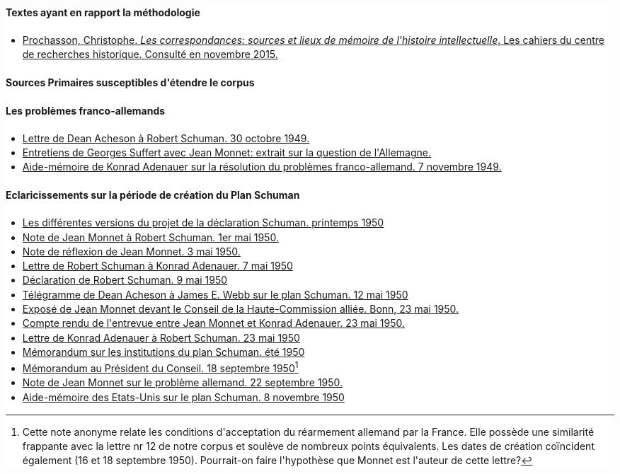 #### Textes ayant en rapport la méthodologie
- [Prochasson, Christophe. *Les correspondances: sources et lieux de mémoire de l'histoire intellectuelle*. Les cahiers du centre de recherches historique. Consulté en novembre 2015.](http://ccrh.revues.org/2824)

#### Sources Primaires susceptibles d'étendre le corpus

#### Les problèmes franco-allemands
- [Lettre de Dean Acheson à Robert Schuman. 30 octobre 1949.](http://www.cvce.eu/obj/lettre_de_dean_acheson_a_robert_schuman_30_octobre_1949-fr-1ed46c5d-fddc-49b6-a2ce-0e29c0f2165f.html)
- [Entretiens de Georges Suffert avec Jean Monnet: extrait sur la question de l'Allemagne.](http://www.cvce.eu/obj/entretien_de_georges_suffert_avec_jean_monnet_extrait_sur_la_question_de_l_allemagne_10_et_11_mai_1970-fr-88b9d20c-60ee-407d-838e-888bf9475656.html)
- [Aide-mémoire de Konrad Adenauer sur la résolution du problèmes franco-allemand. 7 novembre 1949.](http://www.cvce.eu/obj/aide_memoire_de_konrad_adenauer_sur_la_resolution_du_probleme_franco_allemand_7_novembre_1949-fr-e2719a8f-2810-4650-8de9-401f7615e362.html)

#### Eclaricissements sur la période de création du Plan Schuman
- [Les différentes versions du projet de la déclaration Schuman. printemps 1950](http://www.cvce.eu/obj/neuvieme_et_dernier_projet_de_la_declaration_schuman_6_mai_1950-fr-4909847d-df12-4c67-83d2-8e0978da025b.html)
- [Note de Jean Monnet à Robert Schuman. 1er mai 1950.](http://www.cvce.eu/obj/note_de_jean_monnet_a_robert_schuman_1er_mai_1950-fr-081a99fb-567c-44cf-a57b-294719212a90.html)
- [Note de réflexion de Jean Monnet. 3 mai 1950.](http://www.cvce.eu/obj/note_de_reflexion_de_jean_monnet_3_mai_1950-fr-e8707ce5-dd60-437e-982a-0df9226e648d.html)
- [Lettre de Robert Schuman à Konrad Adenauer. 7 mai 1950](http://www.cvce.eu/obj/lettre_de_robert_schuman_a_konrad_adenauer_paris_7_mai_1950-fr-5b2f4ed8-b98c-4dc3-b7de-0f53bf11ff55.html)
- [Déclaration de Robert Schuman. 9 mai 1950](http://www.cvce.eu/obj/declaration_de_robert_schuman_paris_9_mai_1950-fr-9cc6ac38-32f5-4c0a-a337-9a8ae4d5740f.html)
- [Télégramme de Dean Acheson à James E. Webb sur le plan Schuman. 12 mai 1950](http://www.cvce.eu/obj/telegramme_de_dean_acheson_a_james_e_webb_sur_le_plan_schuman_12_mai_1950-fr-db8f3f68-c4d3-4077-8b5e-c97c89acc2ba.html)
- [Exposé de Jean Monnet devant le Conseil de la Haute-Commission alliée. Bonn, 23 mai 1950.](http://www.cvce.eu/obj/expose_de_jean_monnet_devant_le_conseil_de_la_haute_commission_alliee_bonn_23_mai_1950-fr-130a3f04-9c14-4a19-8dbf-b8a69e4a8de6.html)
- [Compte rendu de l'entrevue entre Jean Monnet et Konrad Adenauer. 23 mai 1950.](http://www.cvce.eu/obj/compte_rendu_de_l_entrevue_entre_jean_monnet_et_konrad_adenauer_23_mai_1950-fr-24853ee7-e477-4537-b462-c622fadee66a.html)
- [Lettre de Konrad Adenauer à Robert Schuman. 23 mai 1950](http://www.cvce.eu/obj/lettre_de_konrad_adenauer_a_robert_schuman_23_mai_1950-fr-7644877d-6004-4ca6-8ec6-93e4d35b971d.html)
- [Mémorandum sur les institutions du plan Schuman. été 1950](http://www.cvce.eu/obj/memorandum_sur_les_institutions_du_plan_schuman_ete_1950-fr-174b3b8d-18d5-4157-8697-b0a7224c6d6c.html)
- [Mémorandum au Président du Conseil. 18 septembre 1950](http://www.cvce.eu/obj/memorandum_au_president_du_conseil_18_septembre_1950-fr-1fd5bd19-7b21-4168-a0e2-9a1f7077ba13.html)[^50]
- [Note de Jean Monnet sur le problème allemand. 22 septembre 1950.](http://www.cvce.eu/obj/note_de_jean_monnet_sur_le_probleme_allemand_22_septembre_1950-fr-1974dcb0-8ef7-488d-8831-11deef5bad0b.html)
- [Aide-mémoire des Etats-Unis sur le plan Schuman. 8 novembre 1950](http://www.cvce.eu/obj/aide_memoire_des_etats_unis_sur_le_plan_schuman_8_novembre_1950-fr-10d14916-5141-4dea-b0ea-2bce2d0964b4.html)


[^1]: MONNET, Mémoires, p.285
[^2]: [L'Union Occidentale](http://www.cvce.eu/obj/l_union_occidentale-fr-c253ffec-d8c4-4886-bd78-c1fd8e218902.html), consulté le 24 Novembre 2015
[^3]: POIDEVIN, Histoire des débuts de la construction européenne, p.311
[^4]: Les Américains cherchent à se prémunir contre la menace communiste et
[^5]: GERBET, op. cit., p.209 
[^6]: lettre nr 14
[^7]: La Sarre et la Ruhr étaient deux bassins importants de charbon dont la
[^8]: lettre nr 10
[^22]: Le plan Marshall avait comme objectif de servir d'étape de transition pour l'économie américaine centrée sur l'industrie de guerre et de permettre de trouver de nouveaux marchés.
[^9]: MONNET, op. cit., p349
[^10]: PROCHASSON, Les correspondances : sources et lieux de mémoire de l'histoire intellectuelle, consulté le 20 Novembre 2015
[^11]: c.f. bibliographie
[^12]: On trouve ainsi des occurrences "Schuman1" dans le texte qui sont du au fait que les notes de bas de page sont transcrites telles quelles.
[^50]: Cette note anonyme relate les conditions d'acceptation du réarmement allemand par la France. Elle possède une similarité frappante avec la lettre nr 12 de notre corpus et soulève de nombreux points équivalents. Les dates de création coïncident également (16 et 18 septembre 1950). Pourrait-on faire l'hypothèse que Monnet est l'auteur de cette lettre?